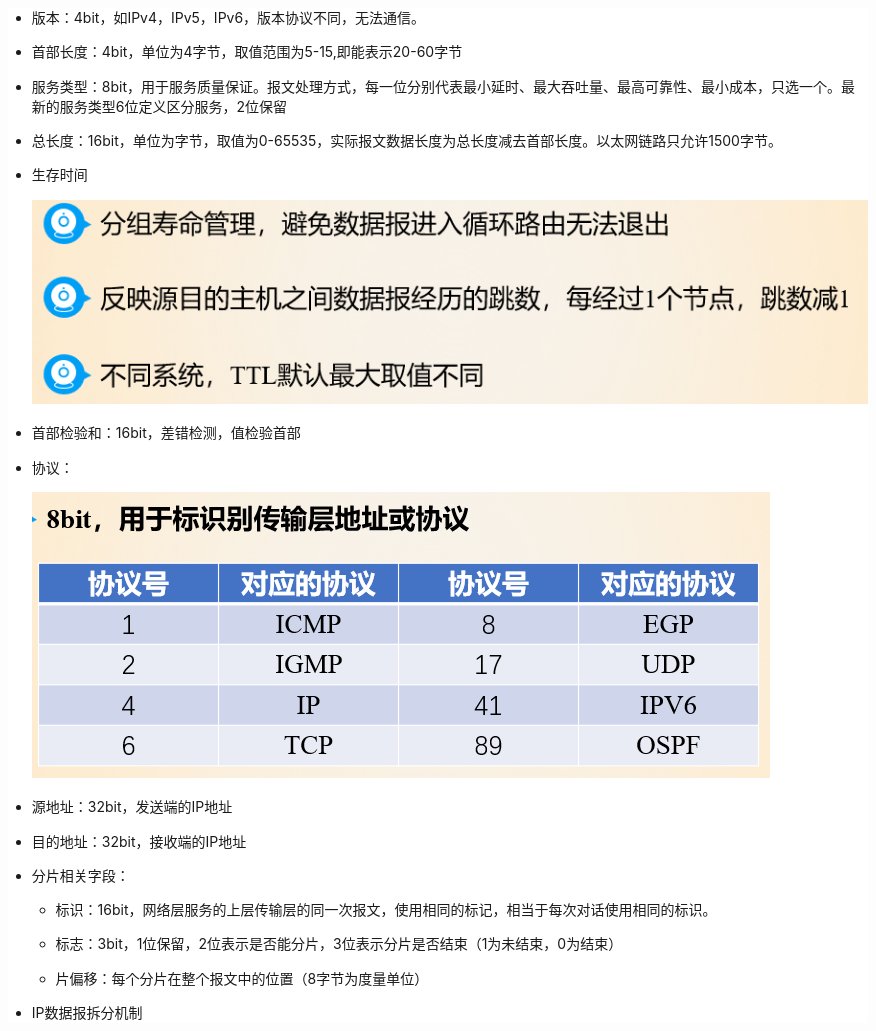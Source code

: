   - 版本：4bit，如IPv4，IPv5，IPv6，版本协议不同，无法通信。
  
  - 首部长度：4bit，单位为4字节，取值范围为5-15,即能表示20-60字节
  
  - 服务类型：8bit，用于服务质量保证。报文处理方式，每一位分别代表最小延时、最大吞吐量、最高可靠性、最小成本，只选一个。最新的服务类型6位定义区分服务，2位保留
  
  - 总长度：16bit，单位为字节，取值为0-65535，实际报文数据长度为总长度减去首部长度。以太网链路只允许1500字节。
  
  - 生存时间
    
    ![](assets/2023-03-08-13-25-56-image.png)
  
  - 首部检验和：16bit，差错检测，值检验首部
  
  - 协议：
    
    ![](assets/2023-03-08-13-26-56-image.png)
  
  - 源地址：32bit，发送端的IP地址
  
  - 目的地址：32bit，接收端的IP地址
  
  - 分片相关字段：
    
    - 标识：16bit，网络层服务的上层传输层的同一次报文，使用相同的标记，相当于每次对话使用相同的标识。
    
    - 标志：3bit，1位保留，2位表示是否能分片，3位表示分片是否结束（1为未结束，0为结束）
    
    - 片偏移：每个分片在整个报文中的位置（8字节为度量单位）

- IP数据报拆分机制
  